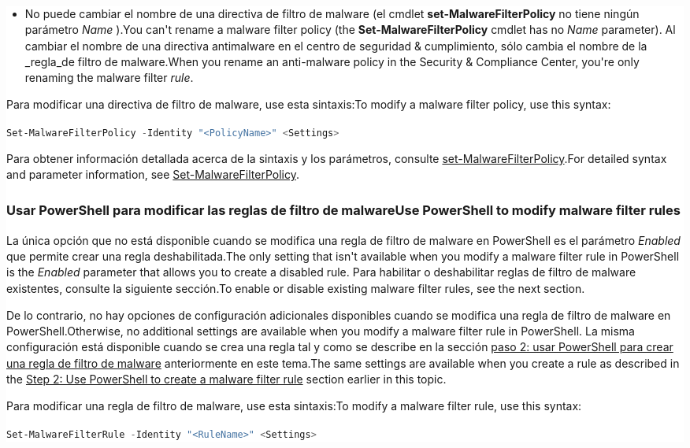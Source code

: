 - <span data-ttu-id="56eb8-255">No puede cambiar el nombre de una directiva de filtro de malware (el cmdlet **set-MalwareFilterPolicy** no tiene ningún parámetro _Name_ ).</span><span class="sxs-lookup"><span data-stu-id="56eb8-255">You can't rename a malware filter policy (the **Set-MalwareFilterPolicy** cmdlet has no _Name_ parameter).</span></span> <span data-ttu-id="56eb8-256">Al cambiar el nombre de una directiva antimalware en el centro de seguridad & cumplimiento, sólo cambia el nombre de la _regla_de filtro de malware.</span><span class="sxs-lookup"><span data-stu-id="56eb8-256">When you rename an anti-malware policy in the Security & Compliance Center, you're only renaming the malware filter _rule_.</span></span>

<span data-ttu-id="56eb8-257">Para modificar una directiva de filtro de malware, use esta sintaxis:</span><span class="sxs-lookup"><span data-stu-id="56eb8-257">To modify a malware filter policy, use this syntax:</span></span>

```PowerShell
Set-MalwareFilterPolicy -Identity "<PolicyName>" <Settings>
```

<span data-ttu-id="56eb8-258">Para obtener información detallada acerca de la sintaxis y los parámetros, consulte [set-MalwareFilterPolicy](https://docs.microsoft.com/powershell/module/exchange/antispam-antimalware/set-malwarefilterpolicy).</span><span class="sxs-lookup"><span data-stu-id="56eb8-258">For detailed syntax and parameter information, see [Set-MalwareFilterPolicy](https://docs.microsoft.com/powershell/module/exchange/antispam-antimalware/set-malwarefilterpolicy).</span></span>

### <a name="use-powershell-to-modify-malware-filter-rules"></a><span data-ttu-id="56eb8-259">Usar PowerShell para modificar las reglas de filtro de malware</span><span class="sxs-lookup"><span data-stu-id="56eb8-259">Use PowerShell to modify malware filter rules</span></span>

<span data-ttu-id="56eb8-260">La única opción que no está disponible cuando se modifica una regla de filtro de malware en PowerShell es el parámetro _Enabled_ que permite crear una regla deshabilitada.</span><span class="sxs-lookup"><span data-stu-id="56eb8-260">The only setting that isn't available when you modify a malware filter rule in PowerShell is the _Enabled_ parameter that allows you to create a disabled rule.</span></span> <span data-ttu-id="56eb8-261">Para habilitar o deshabilitar reglas de filtro de malware existentes, consulte la siguiente sección.</span><span class="sxs-lookup"><span data-stu-id="56eb8-261">To enable or disable existing malware filter rules, see the next section.</span></span>

<span data-ttu-id="56eb8-262">De lo contrario, no hay opciones de configuración adicionales disponibles cuando se modifica una regla de filtro de malware en PowerShell.</span><span class="sxs-lookup"><span data-stu-id="56eb8-262">Otherwise, no additional settings are available when you modify a malware filter rule in PowerShell.</span></span> <span data-ttu-id="56eb8-263">La misma configuración está disponible cuando se crea una regla tal y como se describe en la sección [paso 2: usar PowerShell para crear una regla de filtro de malware](#step-2-use-powershell-to-create-a-malware-filter-rule) anteriormente en este tema.</span><span class="sxs-lookup"><span data-stu-id="56eb8-263">The same settings are available when you create a rule as described in the [Step 2: Use PowerShell to create a malware filter rule](#step-2-use-powershell-to-create-a-malware-filter-rule) section earlier in this topic.</span></span>

<span data-ttu-id="56eb8-264">Para modificar una regla de filtro de malware, use esta sintaxis:</span><span class="sxs-lookup"><span data-stu-id="56eb8-264">To modify a malware filter rule, use this syntax:</span></span>

```PowerShell
Set-MalwareFilterRule -Identity "<RuleName>" <Settings>
```
